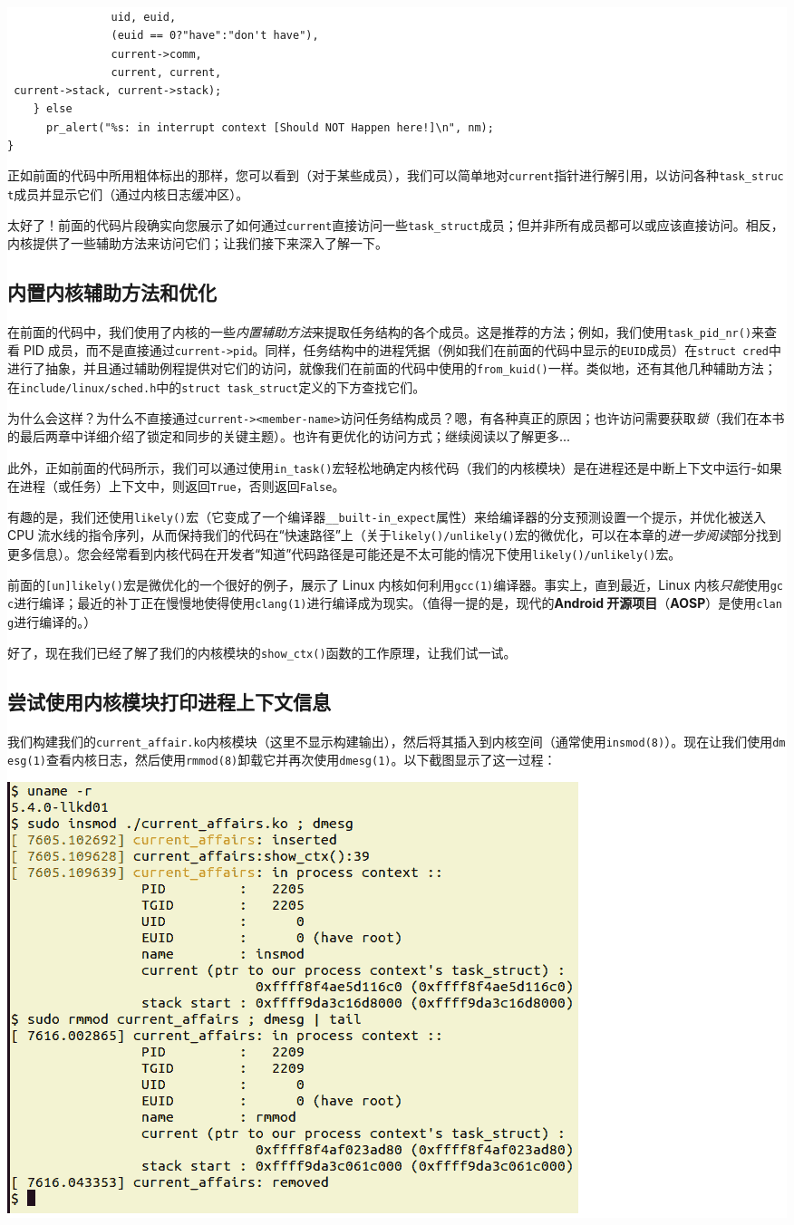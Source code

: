 ```
                uid, euid,
                (euid == 0?"have":"don't have"),
                current->comm,
                current, current,
 current->stack, current->stack);
    } else
      pr_alert("%s: in interrupt context [Should NOT Happen here!]\n", nm);
}
```

正如前面的代码中所用粗体标出的那样，您可以看到（对于某些成员），我们可以简单地对`current`指针进行解引用，以访问各种`task_struct`成员并显示它们（通过内核日志缓冲区）。

太好了！前面的代码片段确实向您展示了如何通过`current`直接访问一些`task_struct`成员；但并非所有成员都可以或应该直接访问。相反，内核提供了一些辅助方法来访问它们；让我们接下来深入了解一下。

## 内置内核辅助方法和优化

在前面的代码中，我们使用了内核的一些*内置辅助方法*来提取任务结构的各个成员。这是推荐的方法；例如，我们使用`task_pid_nr()`来查看 PID 成员，而不是直接通过`current->pid`。同样，任务结构中的进程凭据（例如我们在前面的代码中显示的`EUID`成员）在`struct cred`中进行了抽象，并且通过辅助例程提供对它们的访问，就像我们在前面的代码中使用的`from_kuid()`一样。类似地，还有其他几种辅助方法；在`include/linux/sched.h`中的`struct task_struct`定义的下方查找它们。

为什么会这样？为什么不直接通过`current-><member-name>`访问任务结构成员？嗯，有各种真正的原因；也许访问需要获取*锁*（我们在本书的最后两章中详细介绍了锁定和同步的关键主题）。也许有更优化的访问方式；继续阅读以了解更多...

此外，正如前面的代码所示，我们可以通过使用`in_task()`宏轻松地确定内核代码（我们的内核模块）是在进程还是中断上下文中运行-如果在进程（或任务）上下文中，则返回`True`，否则返回`False`。

有趣的是，我们还使用`likely()`宏（它变成了一个编译器`__built-in_expect`属性）来给编译器的分支预测设置一个提示，并优化被送入 CPU 流水线的指令序列，从而保持我们的代码在“快速路径”上（关于`likely()/unlikely()`宏的微优化，可以在本章的*进一步阅读*部分找到更多信息）。您会经常看到内核代码在开发者“知道”代码路径是可能还是不太可能的情况下使用`likely()/unlikely()`宏。

前面的`[un]likely()`宏是微优化的一个很好的例子，展示了 Linux 内核如何利用`gcc(1)`编译器。事实上，直到最近，Linux 内核*只能*使用`gcc`进行编译；最近的补丁正在慢慢地使得使用`clang(1)`进行编译成为现实。（值得一提的是，现代的**Android 开源项目**（**AOSP**）是使用`clang`进行编译的。）

好了，现在我们已经了解了我们的内核模块的`show_ctx()`函数的工作原理，让我们试一试。

## 尝试使用内核模块打印进程上下文信息

我们构建我们的`current_affair.ko`内核模块（这里不显示构建输出），然后将其插入到内核空间（通常使用`insmod(8)`）。现在让我们使用`dmesg(1)`查看内核日志，然后使用`rmmod(8)`卸载它并再次使用`dmesg(1)`。以下截图显示了这一过程：

![](img/d6b8c619-17e7-45e1-9f14-0de34a13eb35.png)